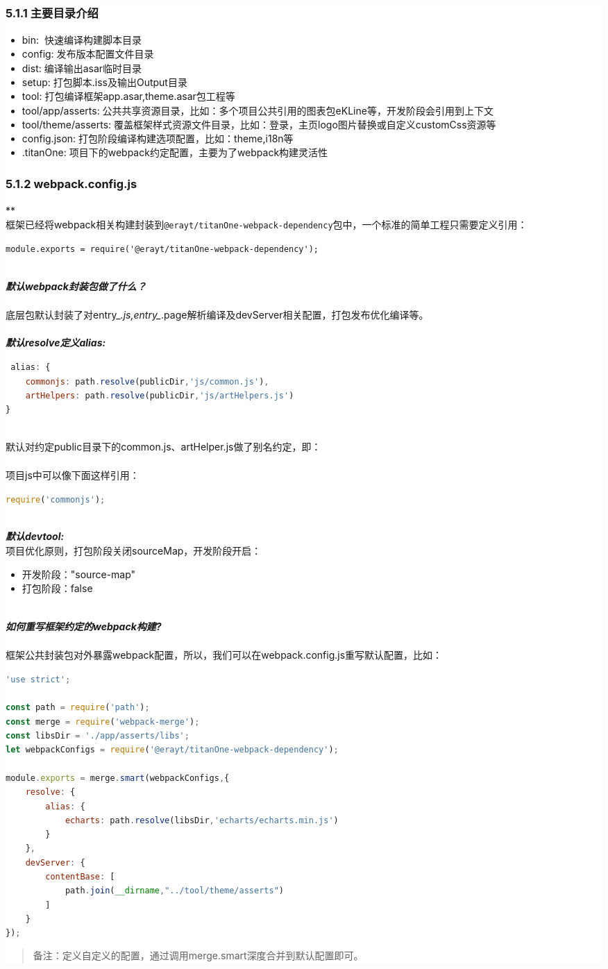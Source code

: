 ### 5.1.1 主要目录介绍

- bin:  快速编译构建脚本目录
- config: 发布版本配置文件目录
- dist: 编译输出asar临时目录
- setup: 打包脚本.iss及输出Output目录
- tool: 打包编译框架app.asar,theme.asar包工程等
- tool/app/asserts: 公共共享资源目录，比如：多个项目公共引用的图表包eKLine等，开发阶段会引用到上下文
- tool/theme/asserts: 覆盖框架样式资源文件目录，比如：登录，主页logo图片替换或自定义customCss资源等
- config.json: 打包阶段编译构建选项配置，比如：theme,i18n等
- .titanOne: 项目下的webpack约定配置，主要为了webpack构建灵活性

### 5.1.2 **webpack.config.js**

**<br />框架已经将webpack相关构建封装到`@erayt/titanOne-webpack-dependency`包中，一个标准的简单工程只需要定义引用：

```
module.exports = require('@erayt/titanOne-webpack-dependency');
```

<br />_**默认webpack封装包做了什么？**_<br />
<br />底层包默认封装了对entry_*.js,entry_*.page解析编译及devServer相关配置，打包发布优化编译等。<br />
<br />_**默认resolve定义alias:**_

```javascript
 alias: {
    commonjs: path.resolve(publicDir,'js/common.js'),
    artHelpers: path.resolve(publicDir,'js/artHelpers.js')
}
```

<br />默认对约定public目录下的common.js、artHelper.js做了别名约定，即：<br />
<br />项目js中可以像下面这样引用：

```javascript
require('commonjs');
```

<br />_**默认devtool:**_<br />项目优化原则，打包阶段关闭sourceMap，开发阶段开启：<br />

- 开发阶段："source-map"
- 打包阶段：false

<br />_**如何重写框架约定的webpack构建?**_<br />
<br />框架公共封装包对外暴露webpack配置，所以，我们可以在webpack.config.js重写默认配置，比如：

```javascript
'use strict';

const path = require('path');
const merge = require('webpack-merge');
const libsDir = './app/asserts/libs';
let webpackConfigs = require('@erayt/titanOne-webpack-dependency');

module.exports = merge.smart(webpackConfigs,{
    resolve: {
        alias: {
            echarts: path.resolve(libsDir,'echarts/echarts.min.js')
        }
    },
    devServer: {
        contentBase: [
            path.join(__dirname,"../tool/theme/asserts")
        ]
    }
});
```
> 备注：定义自定义的配置，通过调用merge.smart深度合并到默认配置即可。
